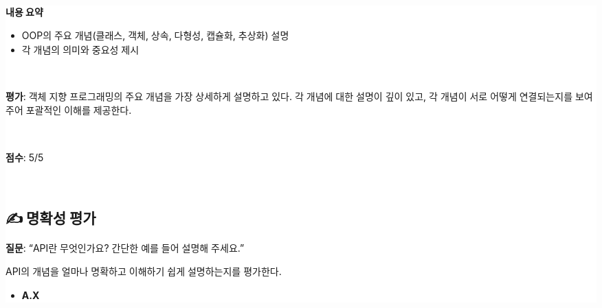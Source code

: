   **내용 요약**

  - OOP의 주요 개념(클래스, 객체, 상속, 다형성, 캡슐화, 추상화) 설명
  - 각 개념의 의미와 중요성 제시

  <br />

  **평가**: 객체 지향 프로그래밍의 주요 개념을 가장 상세하게 설명하고 있다. 각 개념에 대한 설명이 깊이 있고, 각 개념이 서로 어떻게 연결되는지를 보여주어 포괄적인 이해를 제공한다.

  <br />

  **점수**: 5/5

  <br />

## ✍️ 명확성 평가

**질문**: “API란 무엇인가요? 간단한 예를 들어 설명해 주세요.”

API의 개념을 얼마나 명확하고 이해하기 쉽게 설명하는지를 평가한다.

- **A.X**
  <div style="display: flex; gap: 5px;">